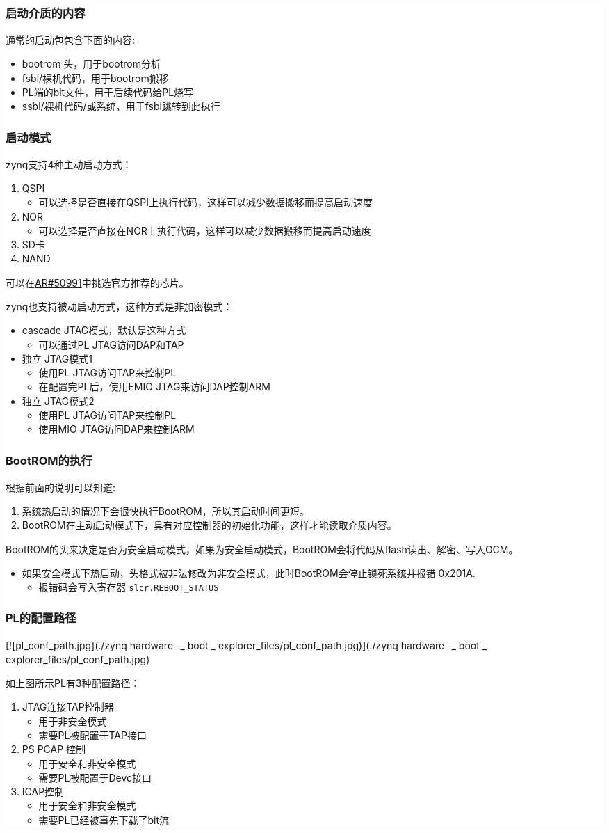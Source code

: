 ### 启动介质的内容

通常的启动包包含下面的内容:

*   bootrom 头，用于bootrom分析
*   fsbl/裸机代码，用于bootrom搬移
*   PL端的bit文件，用于后续代码给PL烧写
*   ssbl/裸机代码/或系统，用于fsbl跳转到此执行

### 启动模式

zynq支持4种主动启动方式：

1.  QSPI
    *   可以选择是否直接在QSPI上执行代码，这样可以减少数据搬移而提高启动速度
2.  NOR
    *   可以选择是否直接在NOR上执行代码，这样可以减少数据搬移而提高启动速度
3.  SD卡
4.  NAND

可以在[AR#50991](https://www.xilinx.com/support/answers/50991.html)中挑选官方推荐的芯片。

zynq也支持被动启动方式，这种方式是非加密模式：

*   cascade JTAG模式，默认是这种方式
    *   可以通过PL JTAG访问DAP和TAP
*   独立 JTAG模式1
    *   使用PL JTAG访问TAP来控制PL
    *   在配置完PL后，使用EMIO JTAG来访问DAP控制ARM
*   独立 JTAG模式2
    *   使用PL JTAG访问TAP来控制PL
    *   使用MIO JTAG访问DAP来控制ARM

### BootROM的执行

根据前面的说明可以知道:

1.  系统热启动的情况下会很快执行BootROM，所以其启动时间更短。
2.  BootROM在主动启动模式下，具有对应控制器的初始化功能，这样才能读取介质内容。

BootROM的头来决定是否为安全启动模式，如果为安全启动模式，BootROM会将代码从flash读出、解密、写入OCM。

*   如果安全模式下热启动，头格式被非法修改为非安全模式，此时BootROM会停止锁死系统并报错 0x201A.
    *   报错码会写入寄存器 `slcr.REBOOT_STATUS`

### PL的配置路径

[![pl_conf_path.jpg](./zynq hardware -_ boot _ explorer_files/pl_conf_path.jpg)](./zynq hardware -_ boot _ explorer_files/pl_conf_path.jpg)

如上图所示PL有3种配置路径：

1.  JTAG连接TAP控制器
    *   用于非安全模式
    *   需要PL被配置于TAP接口
2.  PS PCAP 控制
    *   用于安全和非安全模式
    *   需要PL被配置于Devc接口
3.  ICAP控制
    *   用于安全和非安全模式
    *   需要PL已经被事先下载了bit流
